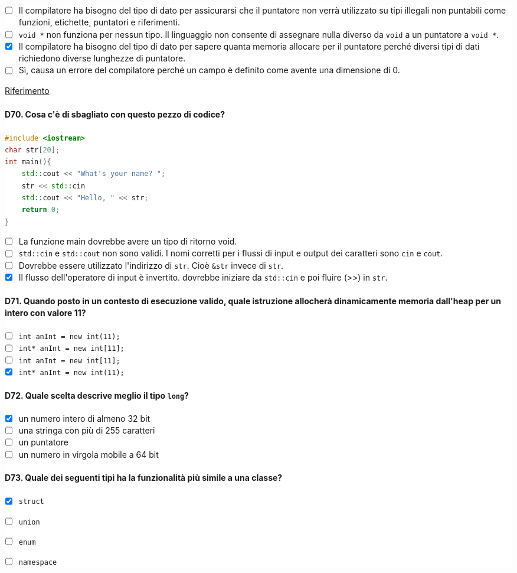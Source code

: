 - [ ] Il compilatore ha bisogno del tipo di dato per assicurarsi che il puntatore non verrà utilizzato su tipi illegali non puntabili come funzioni, etichette, puntatori e riferimenti.
- [ ] `void *` non funziona per nessun tipo. Il linguaggio non consente di assegnare nulla diverso da `void` a un puntatore a `void *`.
- [x] Il compilatore ha bisogno del tipo di dato per sapere quanta memoria allocare per il puntatore perché diversi tipi di dati richiedono diverse lunghezze di puntatore.
- [ ] Sì, causa un errore del compilatore perché un campo è definito come avente una dimensione di 0.

[Riferimento](https://stackoverflow.com/questions/9802585/why-is-the-data-type-needed-in-pointer-declarations)

#### D70. Cosa c'è di sbagliato con questo pezzo di codice?

```cpp
#include <iostream>
char str[20];
int main(){
    std::cout << "What's your name? ";
    str << std::cin
    std::cout << "Hello, " << str;
    return 0;
}
```

- [ ] La funzione main dovrebbe avere un tipo di ritorno void.
- [ ] `std::cin` e `std::cout` non sono validi. I nomi corretti per i flussi di input e output dei caratteri sono `cin` e `cout`.
- [ ] Dovrebbe essere utilizzato l'indirizzo di `str`. Cioè `&str` invece di `str`.
- [x] Il flusso dell'operatore di input è invertito. dovrebbe iniziare da `std::cin` e poi fluire (>>) in `str`.

#### D71. Quando posto in un contesto di esecuzione valido, quale istruzione allocherà dinamicamente memoria dall'heap per un intero con valore 11?

- [ ] `int anInt = new int(11);`
- [ ] `int* anInt = new int[11];`
- [ ] `int anInt = new int[11];`
- [x] `int* anInt = new int(11);`

#### D72. Quale scelta descrive meglio il tipo `long`?

- [x] un numero intero di almeno 32 bit
- [ ] una stringa con più di 255 caratteri
- [ ] un puntatore
- [ ] un numero in virgola mobile a 64 bit

#### D73. Quale dei seguenti tipi ha la funzionalità più simile a una classe?

- [x] `struct`
- [ ] `union`
- [ ] `enum`
- [ ] `namespace`


[Riferimento]: https://stackoverflow.com/questions/1608318/is-bool-a-native-c-type
[Riferimento]: (https://en.cppreference.com/w/cpp/language/array)
[Riferimento]: (https://www.tutorialspoint.com/cprogramming/c_break_statement.htm)
[Riferimento]: (https://www.algbly.com/More/MCQs/Cpp-mcq/Cpp-functions.html)